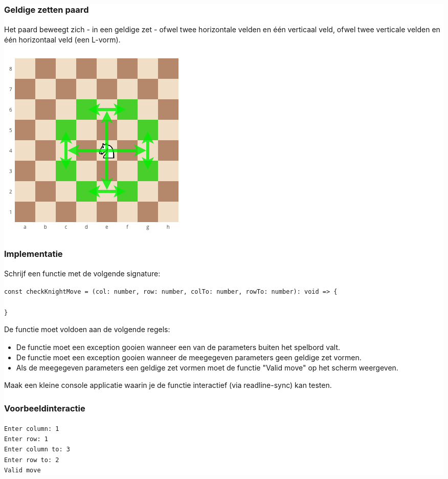 ### **Geldige zetten paard**

Het paard beweegt zich - in een geldige zet - ofwel twee horizontale velden en één verticaal veld, ofwel twee verticale velden en één horizontaal veld (een L-vorm).

![](<../../.gitbook/assets/image (1) (1) (1).png>)

### Implementatie

Schrijf een functie met de volgende signature:

```
const checkKnightMove = (col: number, row: number, colTo: number, rowTo: number): void => {
    
}
```

De functie moet voldoen aan de volgende regels:

* De functie moet een exception gooien wanneer een van de parameters buiten het spelbord valt.
* De functie moet een exception gooien wanneer de meegegeven parameters geen geldige zet vormen.
* Als de meegegeven parameters een geldige zet vormen moet de functie "Valid move" op het scherm weergeven.

Maak een kleine console applicatie waarin je de functie interactief (via readline-sync) kan testen.

### Voorbeeldinteractie

```
Enter column: 1
Enter row: 1
Enter column to: 3
Enter row to: 2
Valid move
```
